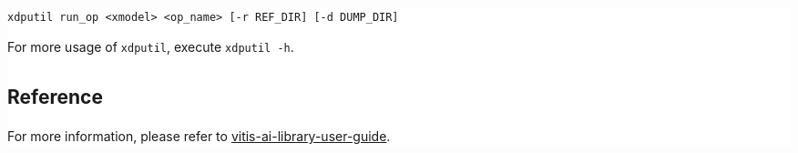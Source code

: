 ```
xdputil run_op <xmodel> <op_name> [-r REF_DIR] [-d DUMP_DIR]
```
For more usage of `xdputil`, execute `xdputil -h`.

## Reference
For more information, please refer to [vitis-ai-library-user-guide](https://www.xilinx.com/support/documentation/sw_manuals/vitis_ai/2_0/ug1354-xilinx-ai-sdk.pdf).
